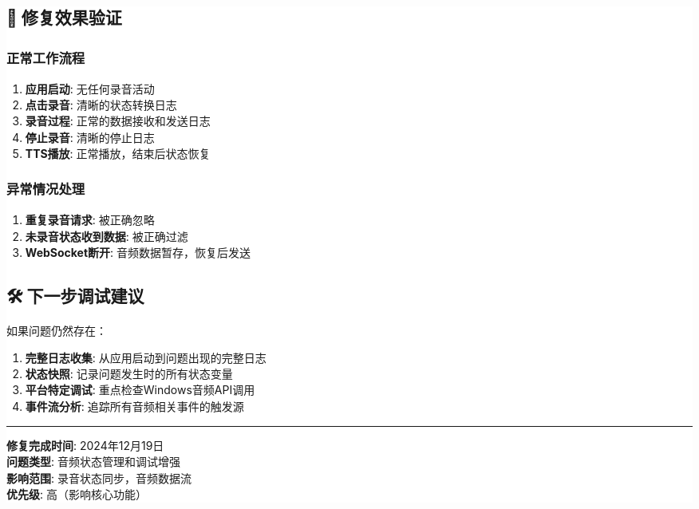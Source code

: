## 🎯 修复效果验证

### 正常工作流程
1. **应用启动**: 无任何录音活动
2. **点击录音**: 清晰的状态转换日志
3. **录音过程**: 正常的数据接收和发送日志
4. **停止录音**: 清晰的停止日志
5. **TTS播放**: 正常播放，结束后状态恢复

### 异常情况处理
1. **重复录音请求**: 被正确忽略
2. **未录音状态收到数据**: 被正确过滤
3. **WebSocket断开**: 音频数据暂存，恢复后发送

## 🛠️ 下一步调试建议

如果问题仍然存在：

1. **完整日志收集**: 从应用启动到问题出现的完整日志
2. **状态快照**: 记录问题发生时的所有状态变量
3. **平台特定调试**: 重点检查Windows音频API调用
4. **事件流分析**: 追踪所有音频相关事件的触发源

---

**修复完成时间**: 2024年12月19日  
**问题类型**: 音频状态管理和调试增强  
**影响范围**: 录音状态同步，音频数据流  
**优先级**: 高（影响核心功能） 